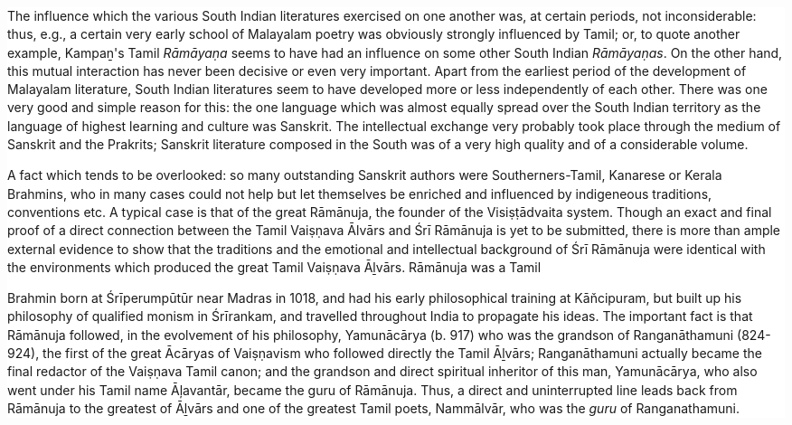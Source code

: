 [^grammartermlanguage]: This may be illustrated by comparisons of grammatical or philosophical
terms. In Telugu, e.g., the gender categories of "higher" and "lower" classes
are termed *mahat*: *amahat* ( < Sanskrit); in Tamil, the corresponding terms
are *uyar*-*tiņai* and *ahṟiṇai* (< al *tiṇai)*, which is pure Tamil. Most Indian
languages use for "vowel" and "consonant" the Sanskrit terms *svara* and
*vyañjana*; in Tamil, the terms *uyir* (Ta. "breath") and *mey* (Ta. "body")
have always been used (with the exception of a rather "pro-Sanskrit",
"Aryan-oriented" Buddhist grammar *Viracoliyam* which introduced Sanskritized
grammatical terminology into Tamil; but the usage has not spread at
all). Even such philosophical terms as “meaning”, “form", "soul", *karma*
etc., have always been preferably expressed in "pure" Tamil, cf. resp. *poruḷ*
*DED* 3711, *uru DED* 566, *uyir DED* 554, *viņai* or uļ *DED* 4473, 2258.


The influence which the various South Indian literatures exercised
on one another was, at certain periods, not inconsiderable: thus,
e.g., a certain very early school of Malayalam poetry was obviously
strongly influenced by Tamil; or, to quote another example,
Kampaṉ's Tamil *Rāmāyaṇa* seems to have had an influence on
some other South Indian *Rāmāyaṇas*. On the other hand, this
mutual interaction has never been decisive or even very important.
Apart from the earliest period of the development of Malayalam
literature, South Indian literatures seem to have developed more or
less independently of each other. There was one very good and
simple reason for this: the one language which was almost equally
spread over the South Indian territory as the language of highest
learning and culture was Sanskrit. The intellectual exchange very
probably took place through the medium of Sanskrit and the
Prakrits; Sanskrit literature composed in the South was of a very
high quality and of a considerable volume.

A fact which tends to be overlooked: so many outstanding
Sanskrit authors were Southerners-Tamil, Kanarese or Kerala
Brahmins, who in many cases could not help but let themselves be
enriched and influenced by indigeneous traditions, conventions etc.
A typical case is that of the great Rāmānuja, the founder of the
Visiṣṭādvaita system. Though an exact and final proof of a direct
connection between the Tamil Vaiṣṇava Ālvārs and Śrī Rāmānuja
is yet to be submitted, there is more than ample external evidence to
show that the traditions and the emotional and intellectual background
of Śrī Rāmānuja were identical with the environments which
produced the great Tamil Vaiṣṇava Āḻvārs. Rāmānuja was a Tamil


Brahmin born at Śrīperumpūtūr near Madras in 1018, and had his
early philosophical training at Kāňcipuram, but built up his
philosophy of qualified monism in Śrīrankam, and travelled
throughout India to propagate his ideas. The important fact is that
Rāmānuja followed, in the evolvement of his philosophy, Yamunācārya
(b. 917) who was the grandson of Ranganāthamuni (824-924),
the first of the great Ācāryas of Vaiṣṇavism who followed directly
the Tamil Āḻvārs; Ranganāthamuni actually became the final
redactor of the Vaiṣṇava Tamil canon; and the grandson and
direct spiritual inheritor of this man, Yamunācārya, who also went
under his Tamil name Āļavantār, became the guru of Rāmānuja.
Thus, a direct and uninterrupted line leads back from Rāmānuja to
the greatest of Āḻvārs and one of the greatest Tamil poets, Nammālvār,
who was the *guru* of Ranganathamuni.


[^Sanskritization]: Incidentally, a community which has totally escaped the type of diffusion
